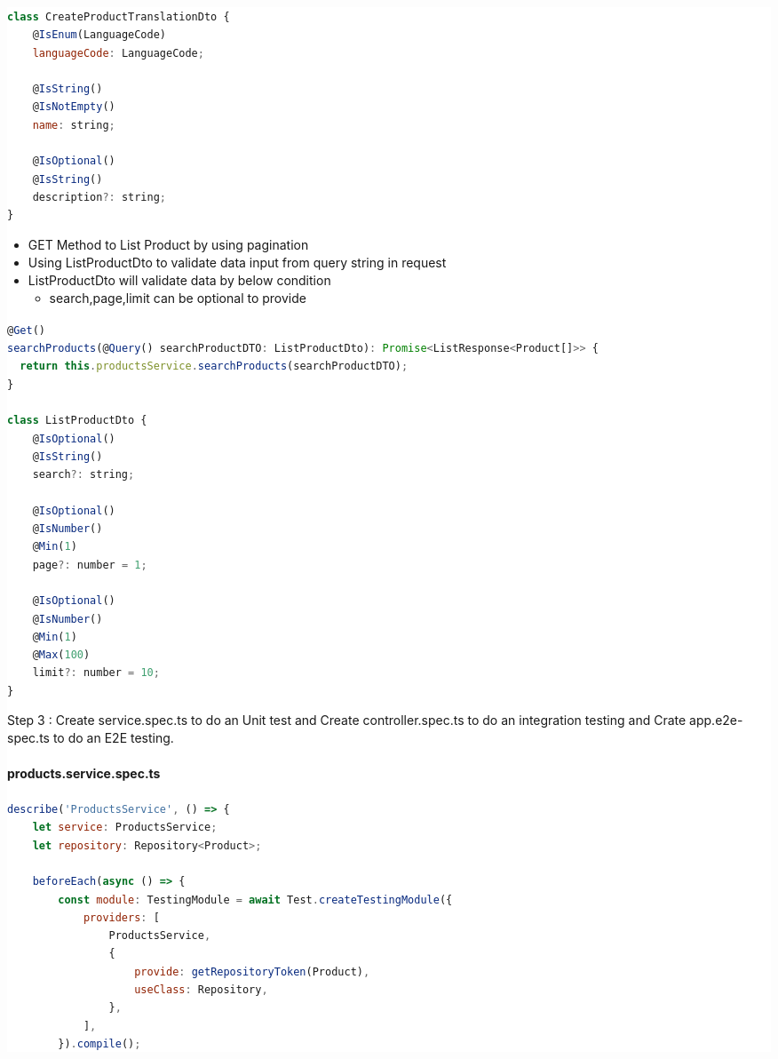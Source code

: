 ```js
class CreateProductTranslationDto {
    @IsEnum(LanguageCode)
    languageCode: LanguageCode;

    @IsString()
    @IsNotEmpty()
    name: string;

    @IsOptional()
    @IsString()
    description?: string;
}

```

- GET Method to List Product by using pagination
- Using ListProductDto to validate data input from query string in request
- ListProductDto will validate data by below condition
  - search,page,limit can be optional to provide

```js
@Get()
searchProducts(@Query() searchProductDTO: ListProductDto): Promise<ListResponse<Product[]>> {
  return this.productsService.searchProducts(searchProductDTO);
}

class ListProductDto {
    @IsOptional()
    @IsString()
    search?: string;

    @IsOptional()
    @IsNumber()
    @Min(1)
    page?: number = 1;

    @IsOptional()
    @IsNumber()
    @Min(1)
    @Max(100)
    limit?: number = 10;
}

```

Step 3 : Create service.spec.ts to do an Unit test and Create controller.spec.ts to do an integration testing and Crate app.e2e-spec.ts to do an E2E testing.

#### products.service.spec.ts

```js
describe('ProductsService', () => {
    let service: ProductsService;
    let repository: Repository<Product>;

    beforeEach(async () => {
        const module: TestingModule = await Test.createTestingModule({
            providers: [
                ProductsService,
                {
                    provide: getRepositoryToken(Product),
                    useClass: Repository,
                },
            ],
        }).compile();
```